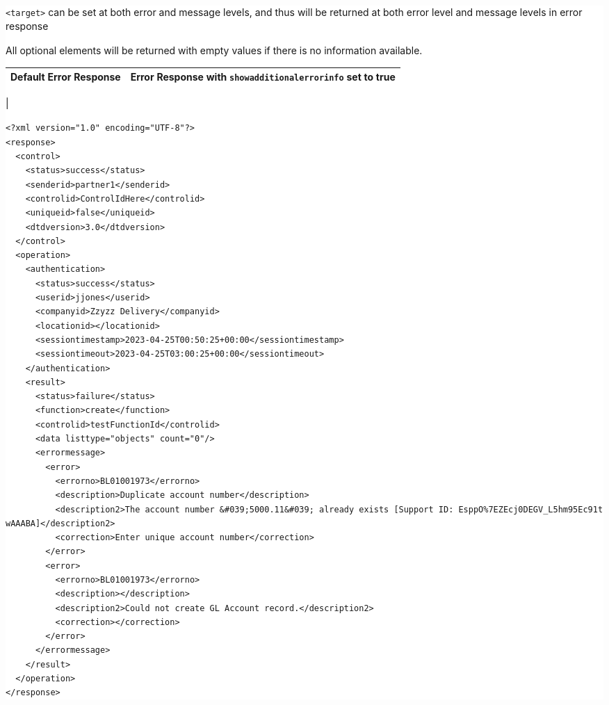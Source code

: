 `<target>` can be set at both error and message levels, and thus will be returned at both error level and message levels in error response

All optional elements will be returned with empty values if there is no information available.

| Default Error Response | Error Response with `showadditionalerrorinfo` set to true |
| --- | --- |
| 
```
<?xml version="1.0" encoding="UTF-8"?>
<response>
  <control>
    <status>success</status>
    <senderid>partner1</senderid>
    <controlid>ControlIdHere</controlid>
    <uniqueid>false</uniqueid>
    <dtdversion>3.0</dtdversion>
  </control>
  <operation>
    <authentication>
      <status>success</status>
      <userid>jjones</userid>
      <companyid>Zzyzz Delivery</companyid>
      <locationid></locationid>
      <sessiontimestamp>2023-04-25T00:50:25+00:00</sessiontimestamp>
      <sessiontimeout>2023-04-25T03:00:25+00:00</sessiontimeout>
    </authentication>
    <result>
      <status>failure</status>
      <function>create</function>
      <controlid>testFunctionId</controlid>
      <data listtype="objects" count="0"/>
      <errormessage>
        <error>
          <errorno>BL01001973</errorno>
          <description>Duplicate account number</description>
          <description2>The account number &#039;5000.11&#039; already exists [Support ID: EsppO%7EZEcj0DEGV_L5hm95Ec91twAAABA]</description2>
          <correction>Enter unique account number</correction>
        </error>
        <error>
          <errorno>BL01001973</errorno>
          <description></description>
          <description2>Could not create GL Account record.</description2>
          <correction></correction>
        </error>
      </errormessage>
    </result>
  </operation>
</response>
```
